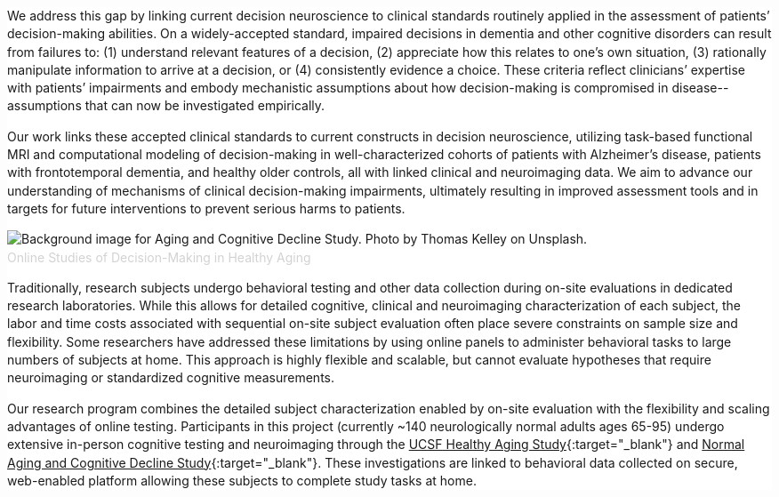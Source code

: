 We address this gap by linking current decision neuroscience to clinical standards routinely applied in the assessment of patients’ decision-making abilities. On a widely-accepted standard, impaired decisions in dementia and other cognitive disorders can result from failures to: (1) understand relevant features of a decision, (2) appreciate how this relates to one’s own situation, (3) rationally manipulate information to arrive at a decision, or (4) consistently evidence a choice. These criteria reflect clinicians’ expertise with patients’ impairments and embody mechanistic assumptions about how decision-making is compromised in disease--assumptions that can now be investigated empirically. 

Our work links these accepted clinical standards to current constructs in decision neuroscience, utilizing task-based functional MRI and computational modeling of decision-making in well-characterized cohorts of patients with Alzheimer’s disease, patients with frontotemporal dementia, and healthy older controls, all with linked clinical and neuroimaging data. We aim to advance our understanding of mechanisms of clinical decision-making impairments, ultimately resulting in improved assessment tools and in targets for future interventions to prevent serious harms to patients.

<div id="agingcog" class="project-container">
  <img src="{{ site.baseurl }}/assets/img/projects-agingcog.jpg" alt="Background image for Aging and Cognitive Decline Study. Photo by Thomas Kelley on Unsplash." style="width: 100%;">
  <span class="project-transparency" style="background: rgba(0,0,0,0.4);"></span>
  <div class="project-title" style="color: #d1d3d3">Online Studies of Decision-Making in Healthy Aging</div>
</div>

Traditionally, research subjects undergo behavioral testing and other data collection during on-site evaluations in dedicated research laboratories. While this allows for detailed cognitive, clinical and neuroimaging characterization of each subject, the labor and time costs associated with sequential on-site subject evaluation often place severe constraints on sample size and flexibility. Some researchers have addressed these limitations by using online panels to administer behavioral tasks to large numbers of subjects at home. This approach is highly flexible and scalable, but cannot evaluate hypotheses that require neuroimaging or standardized cognitive measurements.

Our research program combines the detailed subject characterization enabled by on-site evaluation with the flexibility and scaling advantages of online testing. Participants in this project (currently ~140 neurologically normal adults ages 65-95) undergo extensive in-person cognitive testing and neuroimaging through the [UCSF Healthy Aging Study](https://memory.ucsf.edu/healthy-aging-study){:target="\_blank"} and [Normal Aging and Cognitive Decline Study](https://memory.ucsf.edu/normal-aging-and-cognitive-decline){:target="\_blank"}. These investigations are linked to behavioral data collected on secure, web-enabled platform allowing these subjects to complete study tasks at home.


